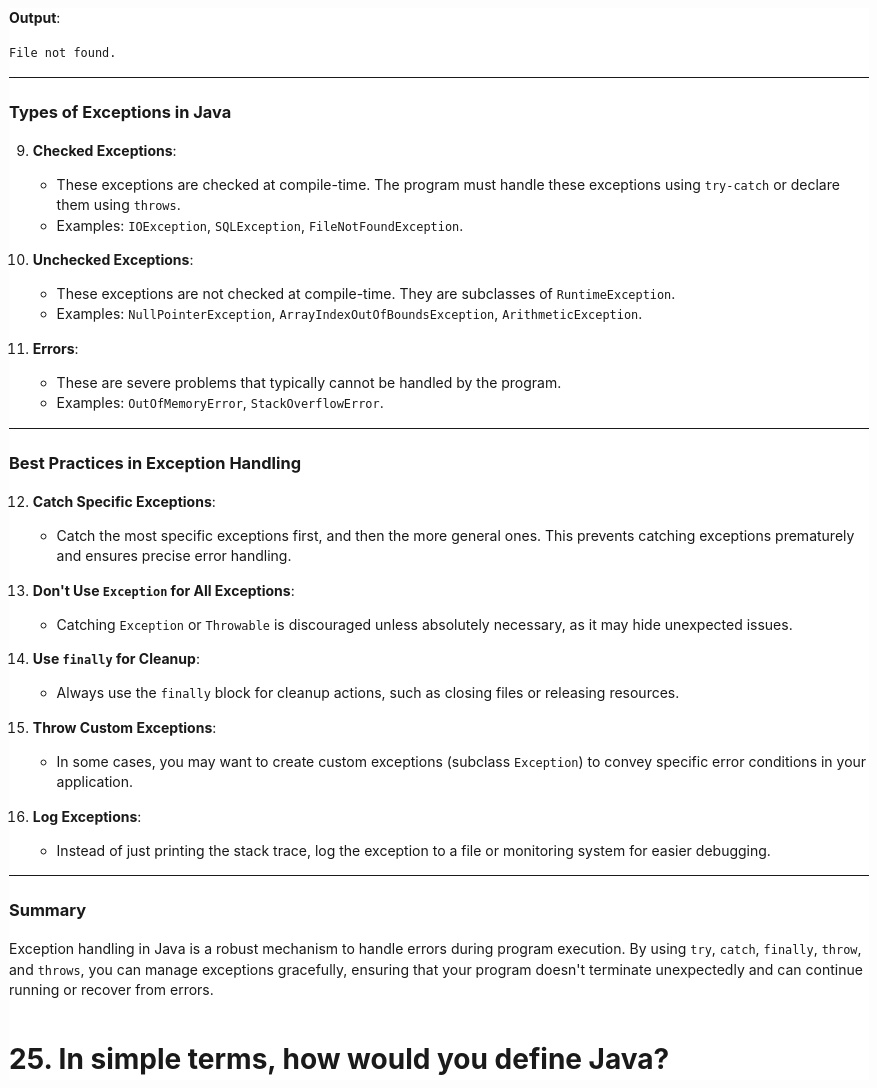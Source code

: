 **Output**:

```
File not found.
```

---

### **Types of Exceptions in Java**

9. **Checked Exceptions**:
    
    - These exceptions are checked at compile-time. The program must handle these exceptions using `try-catch` or declare them using `throws`.
    - Examples: `IOException`, `SQLException`, `FileNotFoundException`.
10. **Unchecked Exceptions**:
    
    - These exceptions are not checked at compile-time. They are subclasses of `RuntimeException`.
    - Examples: `NullPointerException`, `ArrayIndexOutOfBoundsException`, `ArithmeticException`.
11. **Errors**:
    
    - These are severe problems that typically cannot be handled by the program.
    - Examples: `OutOfMemoryError`, `StackOverflowError`.

---

### **Best Practices in Exception Handling**

12. **Catch Specific Exceptions**:
    
    - Catch the most specific exceptions first, and then the more general ones. This prevents catching exceptions prematurely and ensures precise error handling.
13. **Don't Use `Exception` for All Exceptions**:
    
    - Catching `Exception` or `Throwable` is discouraged unless absolutely necessary, as it may hide unexpected issues.
14. **Use `finally` for Cleanup**:
    
    - Always use the `finally` block for cleanup actions, such as closing files or releasing resources.
15. **Throw Custom Exceptions**:
    
    - In some cases, you may want to create custom exceptions (subclass `Exception`) to convey specific error conditions in your application.
16. **Log Exceptions**:
    
    - Instead of just printing the stack trace, log the exception to a file or monitoring system for easier debugging.

---

### **Summary**

Exception handling in Java is a robust mechanism to handle errors during program execution. By using `try`, `catch`, `finally`, `throw`, and `throws`, you can manage exceptions gracefully, ensuring that your program doesn't terminate unexpectedly and can continue running or recover from errors.

# 25. In simple terms, how would you define Java?
